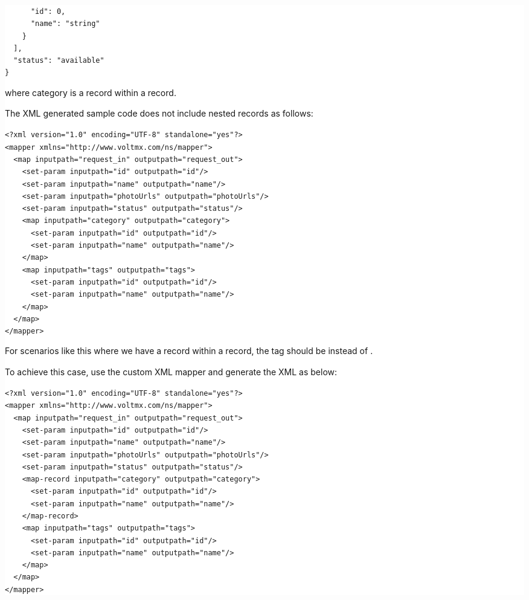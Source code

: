 ```
      "id": 0,
      "name": "string"
    }
  ],
  "status": "available"
}

```

where category is a record within a record.

The XML generated sample code does not include nested records as follows:

```
<?xml version="1.0" encoding="UTF-8" standalone="yes"?>
<mapper xmlns="http://www.voltmx.com/ns/mapper">  
  <map inputpath="request_in" outputpath="request_out">    
    <set-param inputpath="id" outputpath="id"/>    
    <set-param inputpath="name" outputpath="name"/>    
    <set-param inputpath="photoUrls" outputpath="photoUrls"/>    
    <set-param inputpath="status" outputpath="status"/>     
    <map inputpath="category" outputpath="category">      
      <set-param inputpath="id" outputpath="id"/>      
      <set-param inputpath="name" outputpath="name"/>    
    </map>    
    <map inputpath="tags" outputpath="tags">      
      <set-param inputpath="id" outputpath="id"/>      
      <set-param inputpath="name" outputpath="name"/>    
    </map>  
  </map>
</mapper>
```

For scenarios like this where we have a record within a record, the tag should be <map-record></map-record> instead of <map></map>.

To achieve this case, use the custom XML mapper and generate the XML as below:

```
<?xml version="1.0" encoding="UTF-8" standalone="yes"?>
<mapper xmlns="http://www.voltmx.com/ns/mapper">  
  <map inputpath="request_in" outputpath="request_out">    
    <set-param inputpath="id" outputpath="id"/>    
    <set-param inputpath="name" outputpath="name"/>    
    <set-param inputpath="photoUrls" outputpath="photoUrls"/>    
    <set-param inputpath="status" outputpath="status"/>     
    <map-record inputpath="category" outputpath="category">      
      <set-param inputpath="id" outputpath="id"/>      
      <set-param inputpath="name" outputpath="name"/>    
    </map-record>    
    <map inputpath="tags" outputpath="tags">      
      <set-param inputpath="id" outputpath="id"/>      
      <set-param inputpath="name" outputpath="name"/>    
    </map>  
  </map>
</mapper>

```

